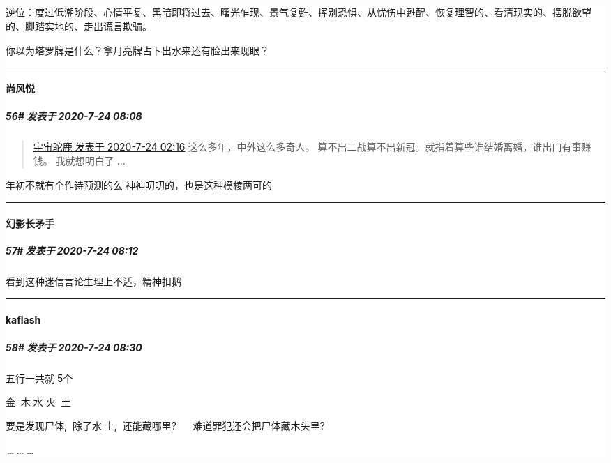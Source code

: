 逆位：度过低潮阶段、心情平复、黑暗即将过去、曙光乍现、景气复甦、挥别恐惧、从忧伤中甦醒、恢复理智的、看清现实的、摆脱欲望的、脚踏实地的、走出谎言欺骗。


你以为塔罗牌是什么？拿月亮牌占卜出水来还有脸出来现眼？







-----

####  尚风悦  
##### 56#       发表于 2020-7-24 08:08



<blockquote><a href="httphttps://bbs.saraba1st.com/2b/forum.php?mod=redirect&amp;goto=findpost&amp;pid=48200099&amp;ptid=1950959" target="_blank">宇宙驼鹿 发表于 2020-7-24 02:16</a>
这么多年，中外这么多奇人。
算不出二战算不出新冠。就指着算些谁结婚离婚，谁出门有事赚钱。
我就想明白了 ...</blockquote>
年初不就有个作诗预测的么
神神叨叨的，也是这种模棱两可的







-----

####  幻影长矛手  
##### 57#       发表于 2020-7-24 08:12




看到这种迷信言论生理上不适，精神扣鹅







-----

####  kaflash  
##### 58#       发表于 2020-7-24 08:30




五行一共就 5个 


 金  木 水 火  土 


要是发现尸体,  除了水 土,  还能藏哪里?      难道罪犯还会把尸体藏木头里?  




﹍﹍﹍

